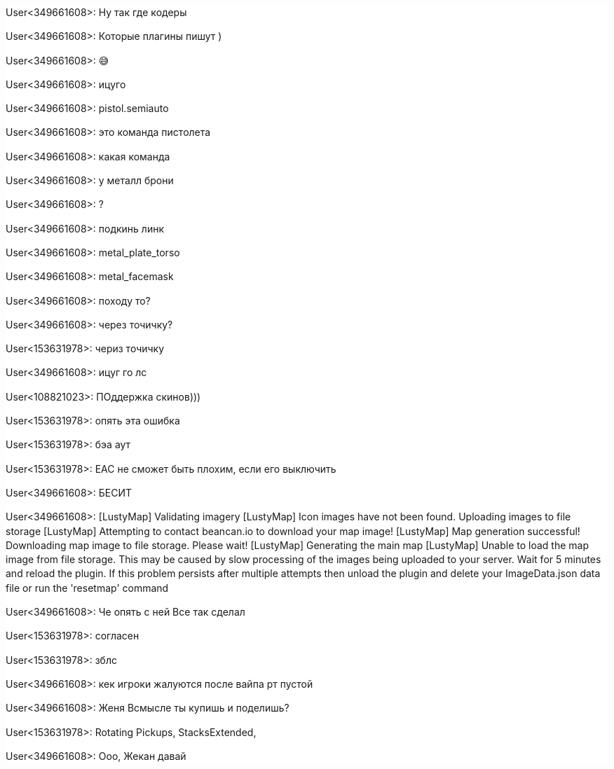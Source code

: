 User<349661608>: Ну так где кодеры

User<349661608>: Которые плагины пишут )

User<349661608>: 😅

User<349661608>: ицуго

User<349661608>: pistol.semiauto

User<349661608>: это команда пистолета

User<349661608>: какая команда

User<349661608>: у металл брони

User<349661608>: ?

User<349661608>: подкинь линк

User<349661608>: metal_plate_torso

User<349661608>: metal_facemask

User<349661608>: походу то?

User<349661608>: через точичку?

User<153631978>: чериз точичку

User<349661608>: ицуг го лс

User<108821023>: ПОддержка скинов)))

User<153631978>: опять эта ошибка

User<153631978>: бэа аут

User<153631978>: EAC не сможет быть плохим, если его выключить

User<349661608>: БЕСИТ

User<349661608>: [LustyMap] Validating imagery [LustyMap] Icon images have not been found. Uploading images to file storage [LustyMap] Attempting to contact beancan.io to download your map image! [LustyMap] Map generation successful! Downloading map image to file storage. Please wait! [LustyMap] Generating the main map [LustyMap] Unable to load the map image from file storage. This may be caused by slow processing of the images being uploaded to your server. Wait for 5 minutes and reload the plugin.  If this problem persists after multiple attempts then unload the plugin and delete your ImageData.json data file or run the 'resetmap' command

User<349661608>: Че опять с ней Все так сделал

User<153631978>: согласен

User<153631978>: зблс

User<349661608>: кек игроки жалуются после вайпа рт пустой

User<349661608>: Женя Всмысле ты купишь и поделишь?

User<153631978>: Rotating Pickups, StacksExtended,

User<349661608>: Ооо, Жекан давай
